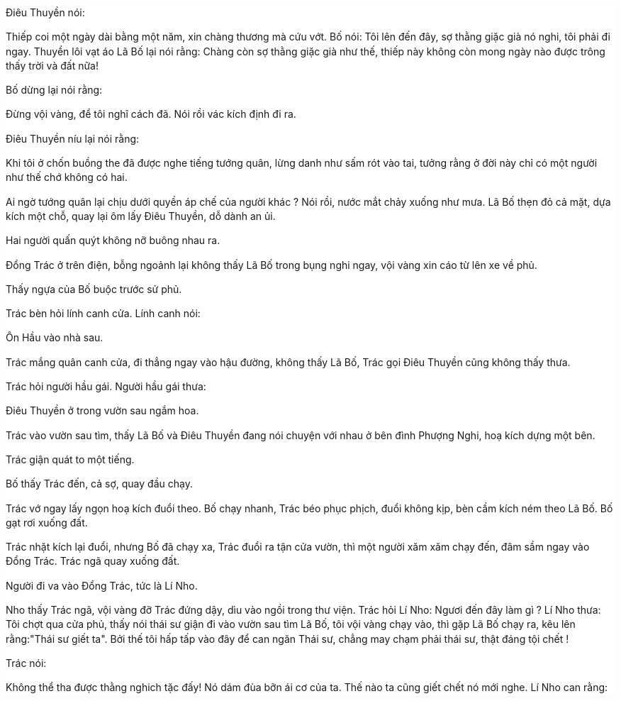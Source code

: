 Điêu Thuyền nói:

Thiếp coi một ngày dài bằng một năm, xin chàng thương mà cứu vớt. Bố nói:
Tôi lên đến đây, sợ thằng giặc già nó nghi, tôi phải đi ngay. Thuyền lôi vạt áo Lã Bố lại nói rằng:
Chàng còn sợ thằng giặc già như thế, thiếp này không còn mong ngày nào được trông thấy trời và đất nữa!

Bố dừng lại nói rằng:

Đừng vội vàng, để tôi nghĩ cách đã. Nói rồi vác kích định đi ra.

Điêu Thuyền níu lại nói rằng:

Khi tôi ở chốn buồng the đã được nghe tiếng tướng quân, lừng danh như sấm rót vào tai, tưởng rằng ở đời này chỉ có một người như thế chớ không có hai.

Ai ngờ tướng quân lại chịu dưới quyền áp chế của người khác ? Nói rồi, nước mắt chảy xuống như mưa.
Lã Bố thẹn đỏ cả mặt, dựa kích một chỗ, quay lại ôm lấy Điêu Thuyền, dỗ dành an ủi.

Hai người quấn quýt không nỡ buông nhau ra.

Đổng Trác ở trên điện, bỗng ngoảnh lại không thấy Lã Bố trong bụng nghi ngay, vội vàng xin cáo từ lên xe về phủ.

Thấy ngựa của Bố buộc trước sử phủ.

Trác bèn hỏi lính canh cửa. Lính canh nói:

Ôn Hầu vào nhà sau.

Trác mắng quân canh cửa, đi thẳng ngay vào hậu đường, không thấy Lã Bố, Trác gọi Điêu Thuyền cũng không thấy thưa.

Trác hỏi người hầu gái. Người hầu gái thưa:

Điêu Thuyền ở trong vườn sau ngắm hoa.

Trác vào vườn sau tìm, thấy Lã Bố và Điêu Thuyền đang nói chuyện với nhau ở bên đình Phượng Nghi, hoạ kích dựng một bên.

Trác giận quát to một tiếng.

Bố thấy Trác đến, cả sợ, quay đầu chạy.

Trác vớ ngay lấy ngọn hoạ kích đuổi theo. Bố chạy nhanh, Trác béo phục phịch, đuổi không kịp, bèn cầm kích ném theo Lã Bố. Bố gạt rơi xuống đất.

Trác nhặt kích lại đuổi, nhưng Bố đã chạy xa, Trác đuổi ra tận cửa vườn, thì một người xăm xăm chạy đến, đâm sầm ngay vào Đổng Trác. Trác ngã quay xuống đất.

Người đi va vào Đổng Trác, tức là Lí Nho.

Nho thấy Trác ngã, vội vàng đỡ Trác đứng dậy, dìu vào ngồi trong thư viện. Trác hỏi Lí Nho:
Ngươi đến đây làm gì ? Lí Nho thưa:
Tôi chợt qua cửa phủ, thấy nói thái sư giận đi vào vườn sau tìm Lã Bố, tôi vội vàng chạy vào, thì gặp Lã Bố chạy ra, kêu lên rằng:"Thái sư giết ta".
Bởi thế tôi hấp tấp vào đây để can ngăn Thái sư, chẳng may chạm phải thái sư, thật đáng tội chết !

Trác nói:

Không thể tha được thằng nghich tặc đấy! Nó dám đùa bỡn ái cơ của ta. Thế nào ta cũng giết chết nó mới nghe.
Lí Nho can rằng:
